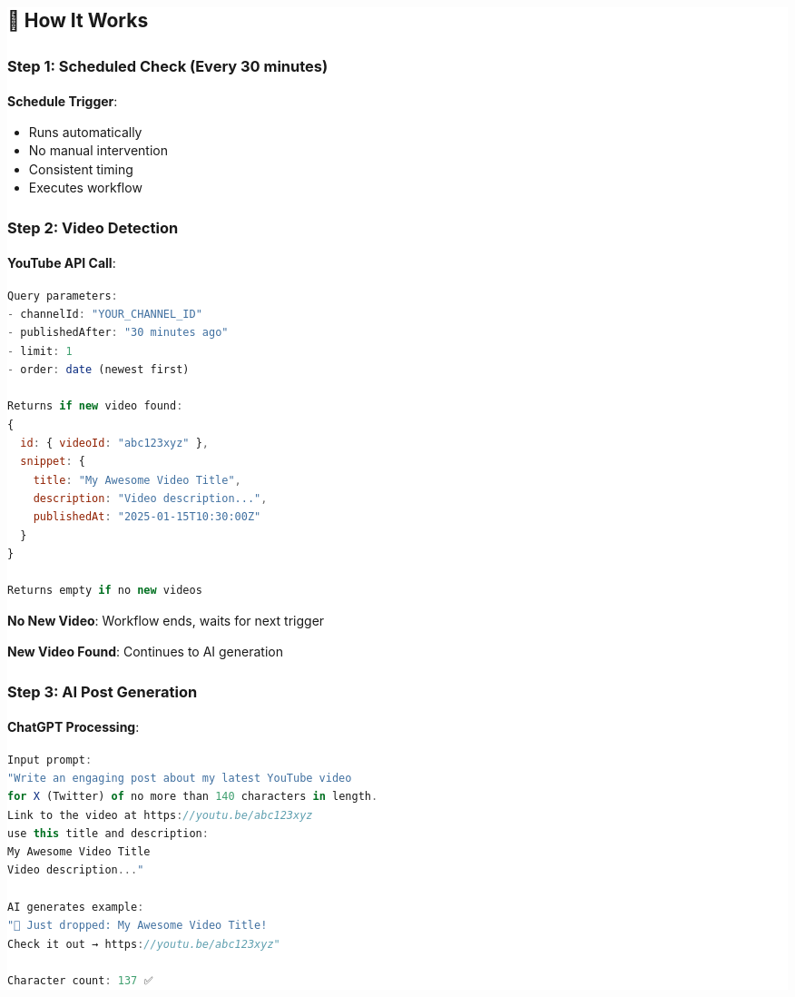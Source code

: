 ## 🎯 How It Works

### Step 1: Scheduled Check (Every 30 minutes)

**Schedule Trigger**:
- Runs automatically
- No manual intervention
- Consistent timing
- Executes workflow

### Step 2: Video Detection

**YouTube API Call**:
```javascript
Query parameters:
- channelId: "YOUR_CHANNEL_ID"
- publishedAfter: "30 minutes ago"
- limit: 1
- order: date (newest first)

Returns if new video found:
{
  id: { videoId: "abc123xyz" },
  snippet: {
    title: "My Awesome Video Title",
    description: "Video description...",
    publishedAt: "2025-01-15T10:30:00Z"
  }
}

Returns empty if no new videos
```

**No New Video**: Workflow ends, waits for next trigger

**New Video Found**: Continues to AI generation

### Step 3: AI Post Generation

**ChatGPT Processing**:
```javascript
Input prompt:
"Write an engaging post about my latest YouTube video 
for X (Twitter) of no more than 140 characters in length. 
Link to the video at https://youtu.be/abc123xyz 
use this title and description: 
My Awesome Video Title 
Video description..."

AI generates example:
"🎥 Just dropped: My Awesome Video Title! 
Check it out → https://youtu.be/abc123xyz"

Character count: 137 ✅
```
